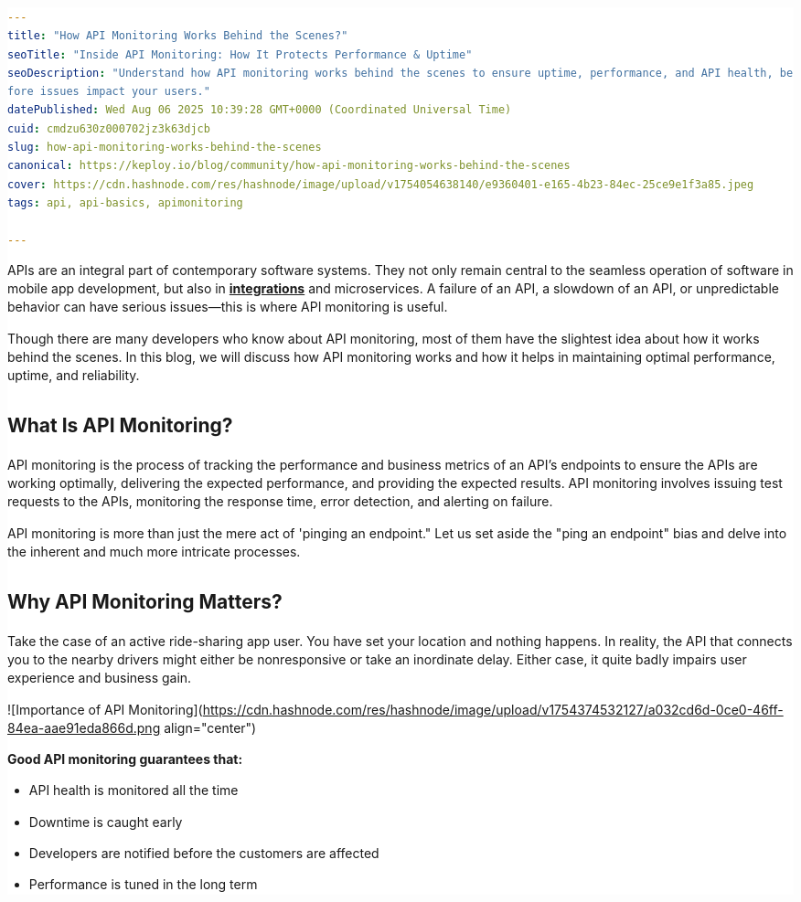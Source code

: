 ```yaml
---
title: "How API Monitoring Works Behind the Scenes?"
seoTitle: "Inside API Monitoring: How It Protects Performance & Uptime"
seoDescription: "Understand how API monitoring works behind the scenes to ensure uptime, performance, and API health, before issues impact your users."
datePublished: Wed Aug 06 2025 10:39:28 GMT+0000 (Coordinated Universal Time)
cuid: cmdzu630z000702jz3k63djcb
slug: how-api-monitoring-works-behind-the-scenes
canonical: https://keploy.io/blog/community/how-api-monitoring-works-behind-the-scenes
cover: https://cdn.hashnode.com/res/hashnode/image/upload/v1754054638140/e9360401-e165-4b23-84ec-25ce9e1f3a85.jpeg
tags: api, api-basics, apimonitoring

---
```


APIs are an integral part of contemporary software systems. They not only remain central to the seamless operation of software in mobile app development, but also in [**integrations**](https://keploy.io/blog/community/integration-testing-a-comprehensive-guide) and microservices. A failure of an API, a slowdown of an API, or unpredictable behavior can have serious issues—this is where API monitoring is useful.

Though there are many developers who know about API monitoring, most of them have the slightest idea about how it works behind the scenes. In this blog, we will discuss how API monitoring works and how it helps in maintaining optimal performance, uptime, and reliability.

## What Is API Monitoring?

API monitoring is the process of tracking the performance and business metrics of an API’s endpoints to ensure the APIs are working optimally, delivering the expected performance, and providing the expected results. API monitoring involves issuing test requests to the APIs, monitoring the response time, error detection, and alerting on failure.

API monitoring is more than just the mere act of 'pinging an endpoint." Let us set aside the "ping an endpoint" bias and delve into the inherent and much more intricate processes.

## Why API Monitoring Matters?

Take the case of an active ride-sharing app user. You have set your location and nothing happens. In reality, the API that connects you to the nearby drivers might either be nonresponsive or take an inordinate delay. Either case, it quite badly impairs user experience and business gain.

![Importance of API Monitoring](https://cdn.hashnode.com/res/hashnode/image/upload/v1754374532127/a032cd6d-0ce0-46ff-84ea-aae91eda866d.png align="center")

**Good API monitoring guarantees that:**

* API health is monitored all the time
    
* Downtime is caught early
    
* Developers are notified before the customers are affected
    
* Performance is tuned in the long term
    